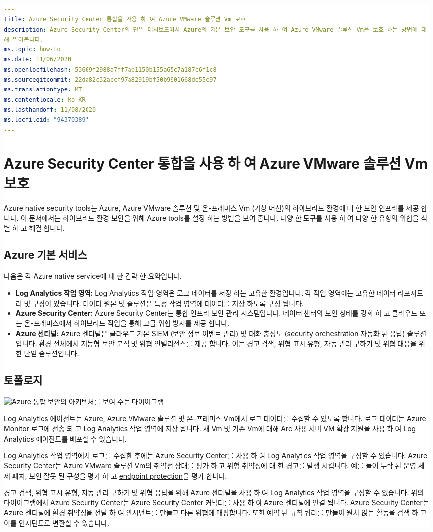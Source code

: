 ```yaml
---
title: Azure Security Center 통합을 사용 하 여 Azure VMware 솔루션 Vm 보호
description: Azure Security Center의 단일 대시보드에서 Azure의 기본 보안 도구를 사용 하 여 Azure VMware 솔루션 Vm을 보호 하는 방법에 대해 알아봅니다.
ms.topic: how-to
ms.date: 11/06/2020
ms.openlocfilehash: 53669f2988a7ff7ab1150b155a65c7a187c6f1c8
ms.sourcegitcommit: 22da82c32accf97a82919bf50b9901668dc55c97
ms.translationtype: MT
ms.contentlocale: ko-KR
ms.lasthandoff: 11/08/2020
ms.locfileid: "94370389"
---
```

# <a name="protect-your-azure-vmware-solution-vms-with-azure-security-center-integration"></a>Azure Security Center 통합을 사용 하 여 Azure VMware 솔루션 Vm 보호

Azure native security tools는 Azure, Azure VMware 솔루션 및 온-프레미스 Vm (가상 머신)의 하이브리드 환경에 대 한 보안 인프라를 제공 합니다. 이 문서에서는 하이브리드 환경 보안을 위해 Azure tools를 설정 하는 방법을 보여 줍니다. 다양 한 도구를 사용 하 여 다양 한 유형의 위협을 식별 하 고 해결 합니다.

## <a name="azure-native-services"></a>Azure 기본 서비스

다음은 각 Azure native service에 대 한 간략 한 요약입니다.

- **Log Analytics 작업 영역:** Log Analytics 작업 영역은 로그 데이터를 저장 하는 고유한 환경입니다. 각 작업 영역에는 고유한 데이터 리포지토리 및 구성이 있습니다. 데이터 원본 및 솔루션은 특정 작업 영역에 데이터를 저장 하도록 구성 됩니다.
- **Azure Security Center:** Azure Security Center는 통합 인프라 보안 관리 시스템입니다. 데이터 센터의 보안 상태를 강화 하 고 클라우드 또는 온-프레미스에서 하이브리드 작업을 통해 고급 위협 방지를 제공 합니다.
- **Azure 센티널:** Azure 센티널은 클라우드 기본 SIEM (보안 정보 이벤트 관리) 및 대화 충성도 (security orchestration 자동화 된 응답) 솔루션입니다. 환경 전체에서 지능형 보안 분석 및 위협 인텔리전스를 제공 합니다. 이는 경고 검색, 위협 표시 유형, 자동 관리 구하기 및 위협 대응을 위한 단일 솔루션입니다.

## <a name="topology"></a>토폴로지

![Azure 통합 보안의 아키텍처를 보여 주는 다이어그램](media/azure-security-integration/azure-integrated-security-architecture.png)

Log Analytics 에이전트는 Azure, Azure VMware 솔루션 및 온-프레미스 Vm에서 로그 데이터를 수집할 수 있도록 합니다. 로그 데이터는 Azure Monitor 로그에 전송 되 고 Log Analytics 작업 영역에 저장 됩니다. 새 Vm 및 기존 Vm에 대해 Arc 사용 서버 [VM 확장 지원을](../azure-arc/servers/manage-vm-extensions.md) 사용 하 여 Log Analytics 에이전트를 배포할 수 있습니다. 

Log Analytics 작업 영역에서 로그를 수집한 후에는 Azure Security Center를 사용 하 여 Log Analytics 작업 영역을 구성할 수 있습니다. Azure Security Center는 Azure VMware 솔루션 Vm의 취약점 상태를 평가 하 고 위험 취약성에 대 한 경고를 발생 시킵니다. 예를 들어 누락 된 운영 체제 패치, 보안 잘못 된 구성을 평가 하 고 [endpoint protection](../security-center/security-center-services.md)을 평가 합니다.

경고 검색, 위협 표시 유형, 자동 관리 구하기 및 위협 응답을 위해 Azure 센티널을 사용 하 여 Log Analytics 작업 영역을 구성할 수 있습니다. 위의 다이어그램에서 Azure Security Center는 Azure Security Center 커넥터를 사용 하 여 Azure 센티널에 연결 됩니다. Azure Security Center는 Azure 센티널에 환경 취약성을 전달 하 여 인시던트를 만들고 다른 위협에 매핑합니다. 또한 예약 된 규칙 쿼리를 만들어 원치 않는 활동을 검색 하 고이를 인시던트로 변환할 수 있습니다.
